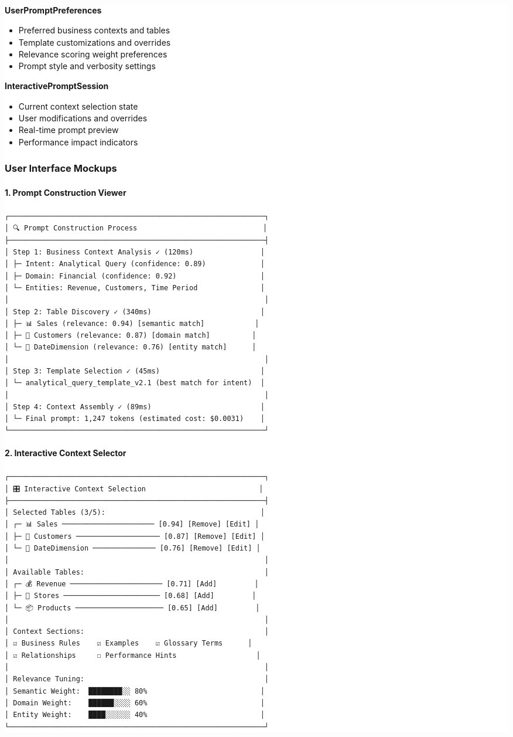 **UserPromptPreferences**
- Preferred business contexts and tables
- Template customizations and overrides
- Relevance scoring weight preferences
- Prompt style and verbosity settings

**InteractivePromptSession**
- Current context selection state
- User modifications and overrides
- Real-time prompt preview
- Performance impact indicators

### User Interface Mockups

#### 1. Prompt Construction Viewer
```
┌─────────────────────────────────────────────────────────────┐
│ 🔍 Prompt Construction Process                              │
├─────────────────────────────────────────────────────────────┤
│ Step 1: Business Context Analysis ✓ (120ms)                │
│ ├─ Intent: Analytical Query (confidence: 0.89)             │
│ ├─ Domain: Financial (confidence: 0.92)                    │
│ └─ Entities: Revenue, Customers, Time Period               │
│                                                             │
│ Step 2: Table Discovery ✓ (340ms)                          │
│ ├─ 📊 Sales (relevance: 0.94) [semantic match]            │
│ ├─ 👥 Customers (relevance: 0.87) [domain match]          │
│ └─ 📅 DateDimension (relevance: 0.76) [entity match]      │
│                                                             │
│ Step 3: Template Selection ✓ (45ms)                        │
│ └─ analytical_query_template_v2.1 (best match for intent)  │
│                                                             │
│ Step 4: Context Assembly ✓ (89ms)                          │
│ └─ Final prompt: 1,247 tokens (estimated cost: $0.0031)    │
└─────────────────────────────────────────────────────────────┘
```

#### 2. Interactive Context Selector
```
┌─────────────────────────────────────────────────────────────┐
│ 🎛️ Interactive Context Selection                           │
├─────────────────────────────────────────────────────────────┤
│ Selected Tables (3/5):                                     │
│ ┌─ 📊 Sales ────────────────────── [0.94] [Remove] [Edit] │
│ ├─ 👥 Customers ──────────────────── [0.87] [Remove] [Edit] │
│ └─ 📅 DateDimension ─────────────── [0.76] [Remove] [Edit] │
│                                                             │
│ Available Tables:                                           │
│ ┌─ 💰 Revenue ────────────────────── [0.71] [Add]         │
│ ├─ 🏪 Stores ─────────────────────── [0.68] [Add]         │
│ └─ 📦 Products ───────────────────── [0.65] [Add]         │
│                                                             │
│ Context Sections:                                           │
│ ☑️ Business Rules    ☑️ Examples    ☑️ Glossary Terms      │
│ ☑️ Relationships     ☐ Performance Hints                   │
│                                                             │
│ Relevance Tuning:                                           │
│ Semantic Weight:  ████████░░ 80%                           │
│ Domain Weight:    ██████░░░░ 60%                           │
│ Entity Weight:    ████░░░░░░ 40%                           │
└─────────────────────────────────────────────────────────────┘
```
